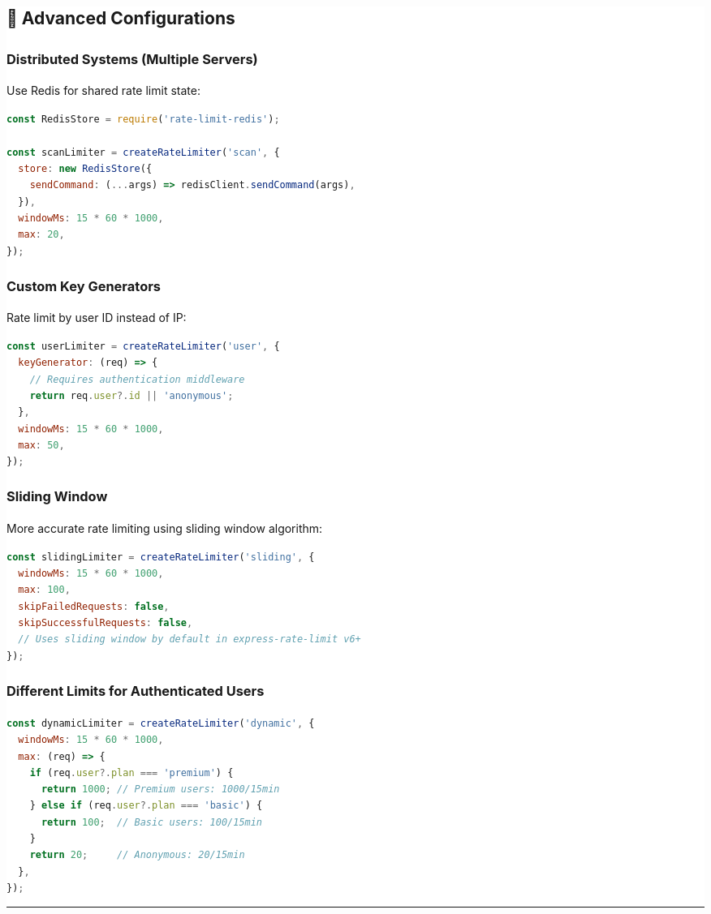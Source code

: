 
## 🚀 Advanced Configurations

### Distributed Systems (Multiple Servers)

Use Redis for shared rate limit state:

```javascript
const RedisStore = require('rate-limit-redis');

const scanLimiter = createRateLimiter('scan', {
  store: new RedisStore({
    sendCommand: (...args) => redisClient.sendCommand(args),
  }),
  windowMs: 15 * 60 * 1000,
  max: 20,
});
```

### Custom Key Generators

Rate limit by user ID instead of IP:

```javascript
const userLimiter = createRateLimiter('user', {
  keyGenerator: (req) => {
    // Requires authentication middleware
    return req.user?.id || 'anonymous';
  },
  windowMs: 15 * 60 * 1000,
  max: 50,
});
```

### Sliding Window

More accurate rate limiting using sliding window algorithm:

```javascript
const slidingLimiter = createRateLimiter('sliding', {
  windowMs: 15 * 60 * 1000,
  max: 100,
  skipFailedRequests: false,
  skipSuccessfulRequests: false,
  // Uses sliding window by default in express-rate-limit v6+
});
```

### Different Limits for Authenticated Users

```javascript
const dynamicLimiter = createRateLimiter('dynamic', {
  windowMs: 15 * 60 * 1000,
  max: (req) => {
    if (req.user?.plan === 'premium') {
      return 1000; // Premium users: 1000/15min
    } else if (req.user?.plan === 'basic') {
      return 100;  // Basic users: 100/15min
    }
    return 20;     // Anonymous: 20/15min
  },
});
```

---